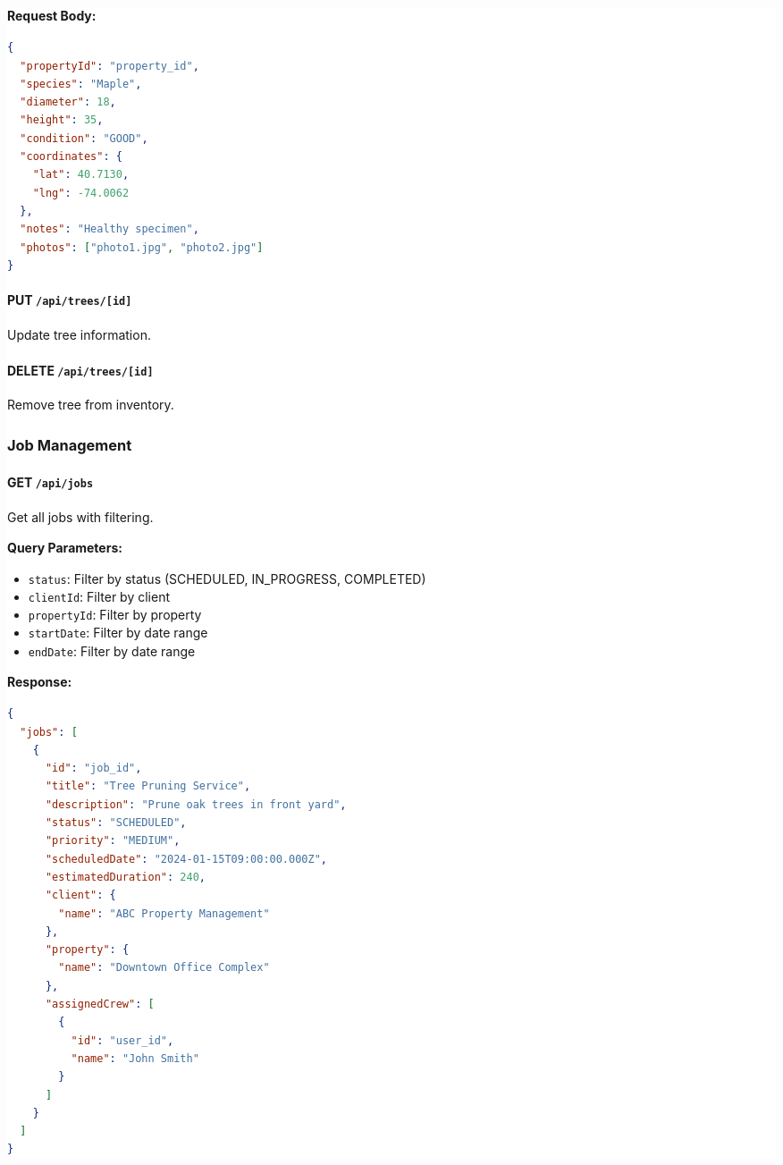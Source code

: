 **Request Body:**
```json
{
  "propertyId": "property_id",
  "species": "Maple",
  "diameter": 18,
  "height": 35,
  "condition": "GOOD",
  "coordinates": {
    "lat": 40.7130,
    "lng": -74.0062
  },
  "notes": "Healthy specimen",
  "photos": ["photo1.jpg", "photo2.jpg"]
}
```

#### PUT `/api/trees/[id]`
Update tree information.

#### DELETE `/api/trees/[id]`
Remove tree from inventory.

### Job Management

#### GET `/api/jobs`
Get all jobs with filtering.

**Query Parameters:**
- `status`: Filter by status (SCHEDULED, IN_PROGRESS, COMPLETED)
- `clientId`: Filter by client
- `propertyId`: Filter by property
- `startDate`: Filter by date range
- `endDate`: Filter by date range

**Response:**
```json
{
  "jobs": [
    {
      "id": "job_id",
      "title": "Tree Pruning Service",
      "description": "Prune oak trees in front yard",
      "status": "SCHEDULED",
      "priority": "MEDIUM",
      "scheduledDate": "2024-01-15T09:00:00.000Z",
      "estimatedDuration": 240,
      "client": {
        "name": "ABC Property Management"
      },
      "property": {
        "name": "Downtown Office Complex"
      },
      "assignedCrew": [
        {
          "id": "user_id",
          "name": "John Smith"
        }
      ]
    }
  ]
}
```
